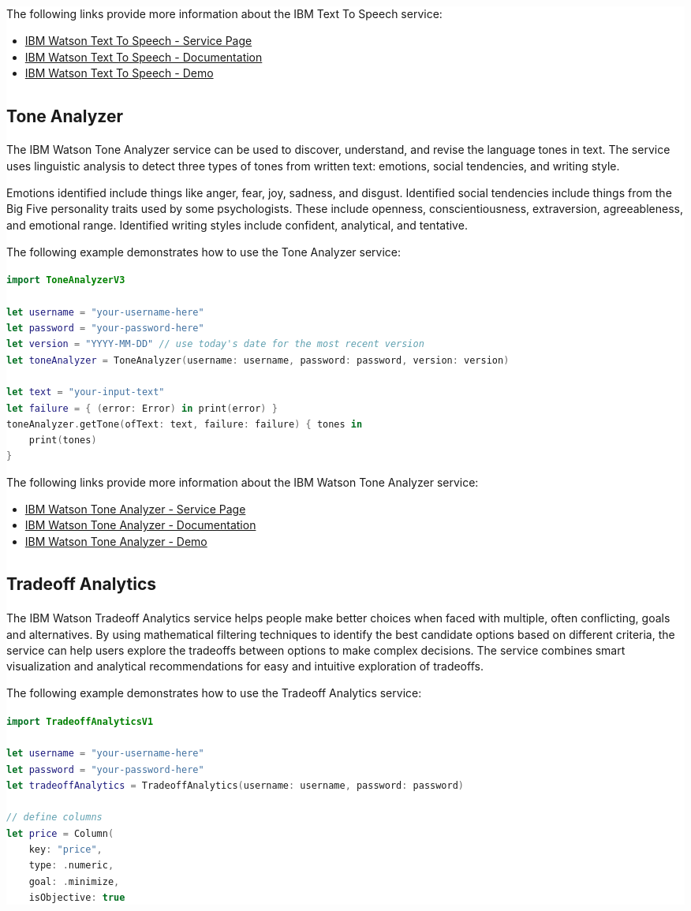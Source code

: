 The following links provide more information about the IBM Text To Speech service:

* [IBM Watson Text To Speech - Service Page](http://www.ibm.com/watson/developercloud/text-to-speech.html)
* [IBM Watson Text To Speech - Documentation](http://www.ibm.com/watson/developercloud/doc/text-to-speech/)
* [IBM Watson Text To Speech - Demo](https://text-to-speech-demo.mybluemix.net/)

## Tone Analyzer

The IBM Watson Tone Analyzer service can be used to discover, understand, and revise the language tones in text. The service uses linguistic analysis to detect three types of tones from written text: emotions, social tendencies, and writing style.

Emotions identified include things like anger, fear, joy, sadness, and disgust. Identified social tendencies include things from the Big Five personality traits used by some psychologists. These include openness, conscientiousness, extraversion, agreeableness, and emotional range. Identified writing styles include confident, analytical, and tentative.

The following example demonstrates how to use the Tone Analyzer service:

```swift
import ToneAnalyzerV3

let username = "your-username-here"
let password = "your-password-here"
let version = "YYYY-MM-DD" // use today's date for the most recent version
let toneAnalyzer = ToneAnalyzer(username: username, password: password, version: version)

let text = "your-input-text"
let failure = { (error: Error) in print(error) }
toneAnalyzer.getTone(ofText: text, failure: failure) { tones in
    print(tones)
}
```

The following links provide more information about the IBM Watson Tone Analyzer service:

* [IBM Watson Tone Analyzer - Service Page](http://www.ibm.com/watson/developercloud/tone-analyzer.html)
* [IBM Watson Tone Analyzer - Documentation](http://www.ibm.com/watson/developercloud/doc/tone-analyzer/)
* [IBM Watson Tone Analyzer - Demo](https://tone-analyzer-demo.mybluemix.net/)

## Tradeoff Analytics

The IBM Watson Tradeoff Analytics service helps people make better choices when faced with multiple, often conflicting, goals and alternatives. By using mathematical filtering techniques to identify the best candidate options based on different criteria, the service can help users explore the tradeoffs between options to make complex decisions. The service combines smart visualization and analytical recommendations for easy and intuitive exploration of tradeoffs.

The following example demonstrates how to use the Tradeoff Analytics service:

```swift
import TradeoffAnalyticsV1

let username = "your-username-here"
let password = "your-password-here"
let tradeoffAnalytics = TradeoffAnalytics(username: username, password: password)

// define columns
let price = Column(
    key: "price",
    type: .numeric,
    goal: .minimize,
    isObjective: true
```